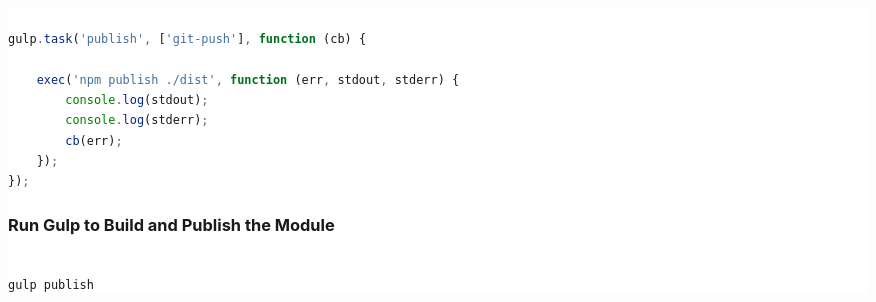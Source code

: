 ```javascript

gulp.task('publish', ['git-push'], function (cb) {

    exec('npm publish ./dist', function (err, stdout, stderr) {
        console.log(stdout);
        console.log(stderr);
        cb(err);
    });
});

```

### Run Gulp to Build and Publish the Module

```bash

gulp publish

```



